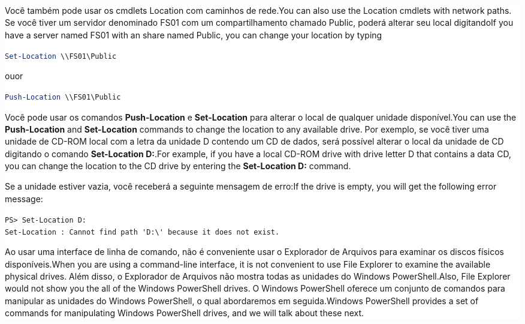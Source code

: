 <span data-ttu-id="6c67f-142">Você também pode usar os cmdlets Location com caminhos de rede.</span><span class="sxs-lookup"><span data-stu-id="6c67f-142">You can also use the Location cmdlets with network paths.</span></span> <span data-ttu-id="6c67f-143">Se você tiver um servidor denominado FS01 com um compartilhamento chamado Public, poderá alterar seu local digitando</span><span class="sxs-lookup"><span data-stu-id="6c67f-143">If you have a server named FS01 with an share named Public, you can change your location by typing</span></span>

```powershell
Set-Location \\FS01\Public
```

<span data-ttu-id="6c67f-144">ou</span><span class="sxs-lookup"><span data-stu-id="6c67f-144">or</span></span>

```powershell
Push-Location \\FS01\Public
```

<span data-ttu-id="6c67f-145">Você pode usar os comandos **Push-Location** e **Set-Location** para alterar o local de qualquer unidade disponível.</span><span class="sxs-lookup"><span data-stu-id="6c67f-145">You can use the **Push-Location** and **Set-Location** commands to change the location to any available drive.</span></span> <span data-ttu-id="6c67f-146">Por exemplo, se você tiver uma unidade de CD-ROM local com a letra da unidade D contendo um CD de dados, será possível alterar o local da unidade de CD digitando o comando **Set-Location D:**.</span><span class="sxs-lookup"><span data-stu-id="6c67f-146">For example, if you have a local CD-ROM drive with drive letter D that contains a data CD, you can change the location to the CD drive by entering the **Set-Location D:** command.</span></span>

<span data-ttu-id="6c67f-147">Se a unidade estiver vazia, você receberá a seguinte mensagem de erro:</span><span class="sxs-lookup"><span data-stu-id="6c67f-147">If the drive is empty, you will get the following error message:</span></span>

```
PS> Set-Location D:
Set-Location : Cannot find path 'D:\' because it does not exist.
```

<span data-ttu-id="6c67f-148">Ao usar uma interface de linha de comando, não é conveniente usar o Explorador de Arquivos para examinar os discos físicos disponíveis.</span><span class="sxs-lookup"><span data-stu-id="6c67f-148">When you are using a command-line interface, it is not convenient to use File Explorer to examine the available physical drives.</span></span> <span data-ttu-id="6c67f-149">Além disso, o Explorador de Arquivos não mostra todas as unidades do Windows PowerShell.</span><span class="sxs-lookup"><span data-stu-id="6c67f-149">Also, File Explorer would not show you the all of the Windows PowerShell drives.</span></span> <span data-ttu-id="6c67f-150">O Windows PowerShell oferece um conjunto de comandos para manipular as unidades do Windows PowerShell, o qual abordaremos em seguida.</span><span class="sxs-lookup"><span data-stu-id="6c67f-150">Windows PowerShell provides a set of commands for manipulating Windows PowerShell drives, and we will talk about these next.</span></span>
